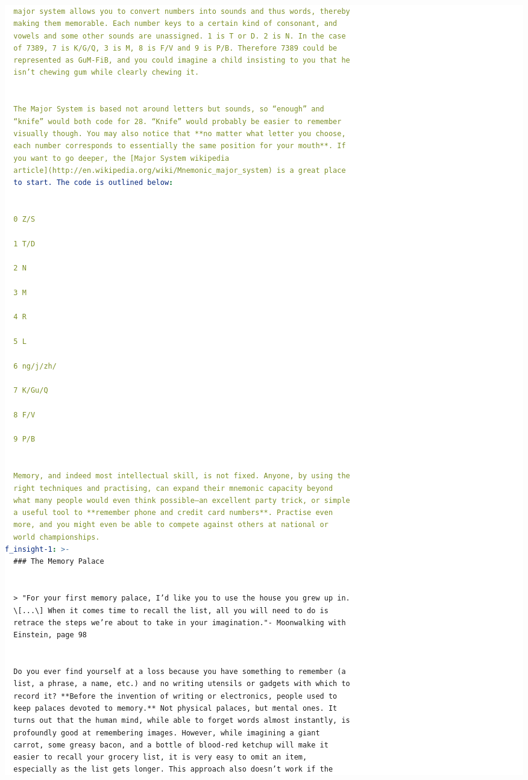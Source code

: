 ```yaml
  major system allows you to convert numbers into sounds and thus words, thereby
  making them memorable. Each number keys to a certain kind of consonant, and
  vowels and some other sounds are unassigned. 1 is T or D. 2 is N. In the case
  of 7389, 7 is K/G/Q, 3 is M, 8 is F/V and 9 is P/B. Therefore 7389 could be
  represented as GuM-FiB, and you could imagine a child insisting to you that he
  isn’t chewing gum while clearly chewing it.


  The Major System is based not around letters but sounds, so “enough” and
  “knife” would both code for 28. “Knife” would probably be easier to remember
  visually though. You may also notice that **no matter what letter you choose,
  each number corresponds to essentially the same position for your mouth**. If
  you want to go deeper, the [Major System wikipedia
  article](http://en.wikipedia.org/wiki/Mnemonic_major_system) is a great place
  to start. The code is outlined below:


  0 Z/S  

  1 T/D  

  2 N  

  3 M  

  4 R  

  5 L  

  6 ng/j/zh/  

  7 K/Gu/Q  

  8 F/V  

  9 P/B


  Memory, and indeed most intellectual skill, is not fixed. Anyone, by using the
  right techniques and practising, can expand their mnemonic capacity beyond
  what many people would even think possible—an excellent party trick, or simple
  a useful tool to **remember phone and credit card numbers**. Practise even
  more, and you might even be able to compete against others at national or
  world championships.
f_insight-1: >-
  ### The Memory Palace


  > "For your first memory palace, I’d like you to use the house you grew up in.
  \[...\] When it comes time to recall the list, all you will need to do is
  retrace the steps we’re about to take in your imagination."- Moonwalking with
  Einstein, page 98


  Do you ever find yourself at a loss because you have something to remember (a
  list, a phrase, a name, etc.) and no writing utensils or gadgets with which to
  record it? **Before the invention of writing or electronics, people used to
  keep palaces devoted to memory.** Not physical palaces, but mental ones. It
  turns out that the human mind, while able to forget words almost instantly, is
  profoundly good at remembering images. However, while imagining a giant
  carrot, some greasy bacon, and a bottle of blood-red ketchup will make it
  easier to recall your grocery list, it is very easy to omit an item,
  especially as the list gets longer. This approach also doesn’t work if the
```